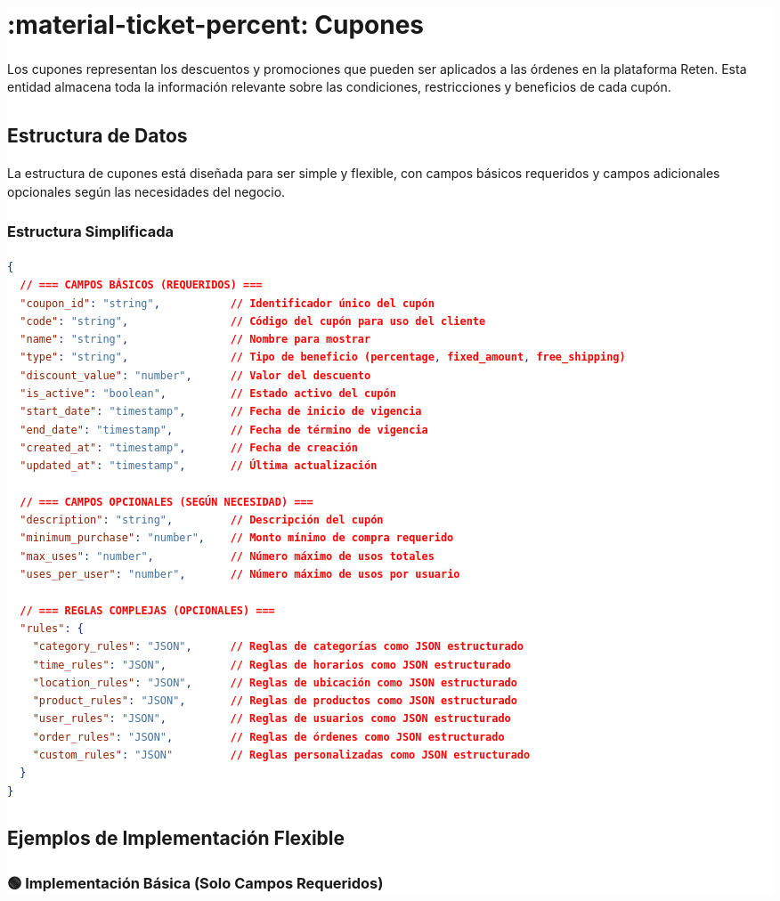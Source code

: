 # :material-ticket-percent: Cupones

Los cupones representan los descuentos y promociones que pueden ser aplicados a las órdenes en la plataforma Reten. Esta entidad almacena toda la información relevante sobre las condiciones, restricciones y beneficios de cada cupón.

## Estructura de Datos

La estructura de cupones está diseñada para ser simple y flexible, con campos básicos requeridos y campos adicionales opcionales según las necesidades del negocio.

### Estructura Simplificada

```json
{
  // === CAMPOS BÁSICOS (REQUERIDOS) ===
  "coupon_id": "string",           // Identificador único del cupón
  "code": "string",                // Código del cupón para uso del cliente
  "name": "string",                // Nombre para mostrar
  "type": "string",                // Tipo de beneficio (percentage, fixed_amount, free_shipping)
  "discount_value": "number",      // Valor del descuento
  "is_active": "boolean",          // Estado activo del cupón
  "start_date": "timestamp",       // Fecha de inicio de vigencia
  "end_date": "timestamp",         // Fecha de término de vigencia
  "created_at": "timestamp",       // Fecha de creación
  "updated_at": "timestamp",       // Última actualización

  // === CAMPOS OPCIONALES (SEGÚN NECESIDAD) ===
  "description": "string",         // Descripción del cupón
  "minimum_purchase": "number",    // Monto mínimo de compra requerido
  "max_uses": "number",            // Número máximo de usos totales
  "uses_per_user": "number",       // Número máximo de usos por usuario

  // === REGLAS COMPLEJAS (OPCIONALES) ===
  "rules": {
    "category_rules": "JSON",      // Reglas de categorías como JSON estructurado
    "time_rules": "JSON",          // Reglas de horarios como JSON estructurado
    "location_rules": "JSON",      // Reglas de ubicación como JSON estructurado
    "product_rules": "JSON",       // Reglas de productos como JSON estructurado
    "user_rules": "JSON",          // Reglas de usuarios como JSON estructurado
    "order_rules": "JSON",         // Reglas de órdenes como JSON estructurado
    "custom_rules": "JSON"         // Reglas personalizadas como JSON estructurado
  }
}
```

## Ejemplos de Implementación Flexible

### 🟢 Implementación Básica (Solo Campos Requeridos)
